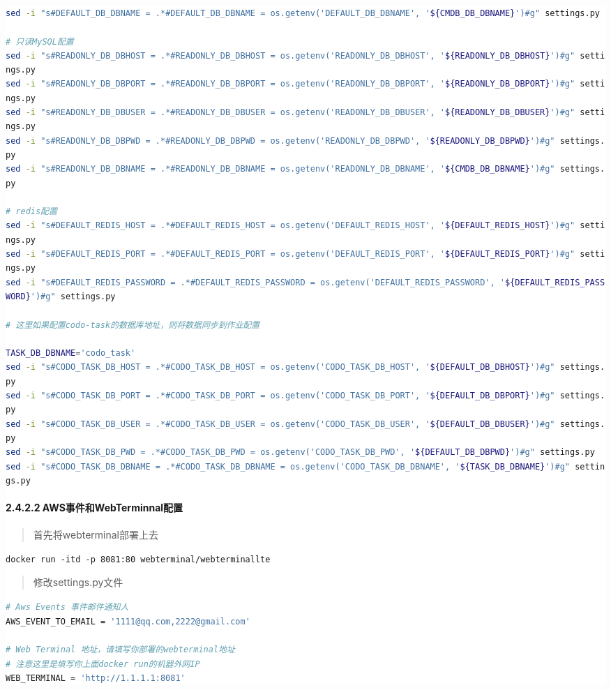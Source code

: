 ```sh
sed -i "s#DEFAULT_DB_DBNAME = .*#DEFAULT_DB_DBNAME = os.getenv('DEFAULT_DB_DBNAME', '${CMDB_DB_DBNAME}')#g" settings.py

# 只读MySQL配置
sed -i "s#READONLY_DB_DBHOST = .*#READONLY_DB_DBHOST = os.getenv('READONLY_DB_DBHOST', '${READONLY_DB_DBHOST}')#g" settings.py
sed -i "s#READONLY_DB_DBPORT = .*#READONLY_DB_DBPORT = os.getenv('READONLY_DB_DBPORT', '${READONLY_DB_DBPORT}')#g" settings.py
sed -i "s#READONLY_DB_DBUSER = .*#READONLY_DB_DBUSER = os.getenv('READONLY_DB_DBUSER', '${READONLY_DB_DBUSER}')#g" settings.py
sed -i "s#READONLY_DB_DBPWD = .*#READONLY_DB_DBPWD = os.getenv('READONLY_DB_DBPWD', '${READONLY_DB_DBPWD}')#g" settings.py
sed -i "s#READONLY_DB_DBNAME = .*#READONLY_DB_DBNAME = os.getenv('READONLY_DB_DBNAME', '${CMDB_DB_DBNAME}')#g" settings.py

# redis配置
sed -i "s#DEFAULT_REDIS_HOST = .*#DEFAULT_REDIS_HOST = os.getenv('DEFAULT_REDIS_HOST', '${DEFAULT_REDIS_HOST}')#g" settings.py
sed -i "s#DEFAULT_REDIS_PORT = .*#DEFAULT_REDIS_PORT = os.getenv('DEFAULT_REDIS_PORT', '${DEFAULT_REDIS_PORT}')#g" settings.py
sed -i "s#DEFAULT_REDIS_PASSWORD = .*#DEFAULT_REDIS_PASSWORD = os.getenv('DEFAULT_REDIS_PASSWORD', '${DEFAULT_REDIS_PASSWORD}')#g" settings.py

# 这里如果配置codo-task的数据库地址，则将数据同步到作业配置

TASK_DB_DBNAME='codo_task' 
sed -i "s#CODO_TASK_DB_HOST = .*#CODO_TASK_DB_HOST = os.getenv('CODO_TASK_DB_HOST', '${DEFAULT_DB_DBHOST}')#g" settings.py
sed -i "s#CODO_TASK_DB_PORT = .*#CODO_TASK_DB_PORT = os.getenv('CODO_TASK_DB_PORT', '${DEFAULT_DB_DBPORT}')#g" settings.py
sed -i "s#CODO_TASK_DB_USER = .*#CODO_TASK_DB_USER = os.getenv('CODO_TASK_DB_USER', '${DEFAULT_DB_DBUSER}')#g" settings.py
sed -i "s#CODO_TASK_DB_PWD = .*#CODO_TASK_DB_PWD = os.getenv('CODO_TASK_DB_PWD', '${DEFAULT_DB_DBPWD}')#g" settings.py
sed -i "s#CODO_TASK_DB_DBNAME = .*#CODO_TASK_DB_DBNAME = os.getenv('CODO_TASK_DB_DBNAME', '${TASK_DB_DBNAME}')#g" settings.py
```



#### 2.4.2.2 AWS事件和WebTerminnal配置

> 首先将webterminal部署上去

```
docker run -itd -p 8081:80 webterminal/webterminallte
```



> 修改settings.py文件

```sh
# Aws Events 事件邮件通知人
AWS_EVENT_TO_EMAIL = '1111@qq.com,2222@gmail.com'

# Web Terminal 地址，请填写你部署的webterminal地址
# 注意这里是填写你上面docker run的机器外网IP
WEB_TERMINAL = 'http://1.1.1.1:8081'
```

